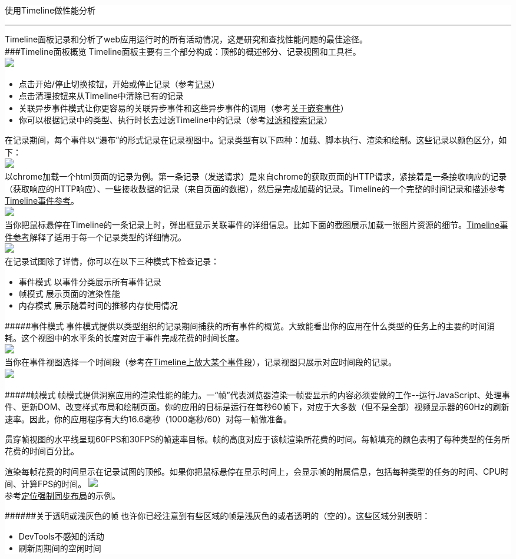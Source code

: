 使用Timeline做性能分析
***
Timeline面板记录和分析了web应用运行时的所有活动情况，这是研究和查找性能问题的最佳途径。  
###Timeline面板概览
Timeline面板主要有三个部分构成：顶部的概述部分、记录视图和工具栏。  
![](https://developer.chrome.com/devtools/docs/timeline-images/timeline_ui_annotated.png)
* 点击开始/停止切换按钮，开始或停止记录（参考[记录](https://github.com/zhangyaowu/CN-Chrome-DevTools/blob/master/md/Performance-Profiling/Performance-profiling-with-the-Timeline.md#记录)）
* 点击清理按钮来从Timeline中清除已有的记录
* 关联异步事件模式让你更容易的关联异步事件和这些异步事件的调用（参考[关于嵌套事件](https://github.com/zhangyaowu/CN-Chrome-DevTools/blob/master/md/Performance-Profiling/Performance-profiling-with-the-Timeline.md#关于嵌套事件)）
* 你可以根据记录中的类型、执行时长去过滤Timeline中的记录（参考[过滤和搜索记录](https://github.com/zhangyaowu/CN-Chrome-DevTools/blob/master/md/Performance-Profiling/Performance-profiling-with-the-Timeline.md#过滤和搜索记录)）

在记录期间，每个事件以“瀑布”的形式记录在记录视图中。记录类型有以下四种：加载、脚本执行、渲染和绘制。这些记录以颜色区分，如下：  
![](https://developer.chrome.com/devtools/docs/timeline-images/image01.png)  
以chrome加载一个html页面的记录为例。第一条记录（发送请求）是来自chrome的获取页面的HTTP请求，紧接着是一条接收响应的记录（获取响应的HTTP响应）、一些接收数据的记录（来自页面的数据），然后是完成加载的记录。Timeline的一个完整的时间记录和描述参考[Timeline事件参考](https://github.com/zhangyaowu/CN-Chrome-DevTools/blob/master/md/Performance-Profiling/Performance-profiling-with-the-Timeline.md#timeline事件参考)。  
![](https://developer.chrome.com/devtools/docs/timeline-images/image06.png)  
当你把鼠标悬停在Timeline的一条记录上时，弹出框显示关联事件的详细信息。比如下面的截图展示加载一张图片资源的细节。[Timeline事件参考](https://github.com/zhangyaowu/CN-Chrome-DevTools/blob/master/md/Performance-Profiling/Performance-profiling-with-the-Timeline.md#timeline事件参考)解释了适用于每一个记录类型的详细情况。  
![](https://developer.chrome.com/devtools/docs/timeline-images/image12.png)  
在记录试图除了详情，你可以在以下三种模式下检查记录：  
* 事件模式 以事件分类展示所有事件记录
* 帧模式 展示页面的渲染性能
* 内存模式 展示随着时间的推移内存使用情况

#####事件模式
事件模式提供以类型组织的记录期间捕获的所有事件的概览。大致能看出你的应用在什么类型的任务上的主要的时间消耗。这个视图中的水平条的长度对应于事件完成花费的时间长度。  
![](https://developer.chrome.com/devtools/docs/timeline-images/events_mode.png)  
当你在事件视图选择一个时间段（参考[在Timeline上放大某个事件段](https://github.com/zhangyaowu/CN-Chrome-DevTools/blob/master/md/Performance-Profiling/Performance-profiling-with-the-Timeline.md#在Timeline上放大某个事件段)），记录视图只展示对应时间段的记录。  
![](https://developer.chrome.com/devtools/docs/timeline-images/timeline_records.png)

#####帧模式
帧模式提供洞察应用的渲染性能的能力。一“帧”代表浏览器渲染一帧要显示的内容必须要做的工作--运行JavaScript、处理事件、更新DOM、改变样式布局和绘制页面。你的应用的目标是运行在每秒60帧下，对应于大多数（但不是全部）视频显示器的60Hz的刷新速率。因此，你的应用程序有大约16.6毫秒（1000毫秒/60）对每一帧做准备。  

贯穿帧视图的水平线呈现60FPS和30FPS的帧速率目标。帧的高度对应于该帧渲染所花费的时间。每帧填充的颜色表明了每种类型的任务所花费的时间百分比。

渲染每帧花费的时间显示在记录试图的顶部。如果你把鼠标悬停在显示时间上，会显示帧的附属信息，包括每种类型的任务的时间、CPU时间、计算FPS的时间。
![](https://developer.chrome.com/devtools/docs/timeline-images/frames_mode.png)  
参考[定位强制同步布局](https://github.com/zhangyaowu/CN-Chrome-DevTools/blob/master/md/Performance-Profiling/Performance-profiling-with-the-Timeline.md#定位强制同步布局)的示例。

######关于透明或浅灰色的帧
也许你已经注意到有些区域的帧是浅灰色的或者透明的（空的）。这些区域分别表明：
* DevTools不感知的活动
* 刷新周期间的空闲时间
